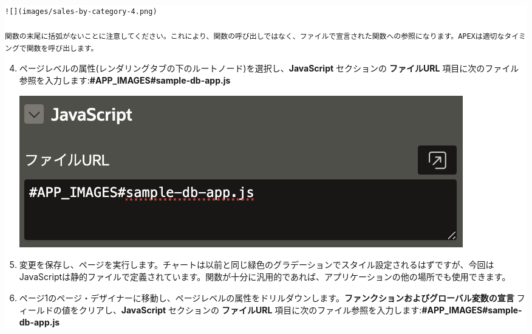     ![](images/sales-by-category-4.png)

    関数の末尾に括弧がないことに注意してください。これにより、関数の呼び出しではなく、ファイルで宣言された関数への参照になります。APEXは適切なタイミングで関数を呼び出します。
   
4. ページレベルの属性(レンダリングタブの下のルートノード)を選択し、**JavaScript** セクションの **ファイルURL** 項目に次のファイル参照を入力します:**#APP_IMAGES#sample-db-app.js**

    ![](images/javascript-file-reference.png)
   
5. 変更を保存し、ページを実行します。チャートは以前と同じ緑色のグラデーションでスタイル設定されるはずですが、今回はJavaScriptは静的ファイルで定義されています。関数が十分に汎用的であれば、アプリケーションの他の場所でも使用できます。
   
6. ページ1のページ・デザイナーに移動し、ページレベルの属性をドリルダウンします。**ファンクションおよびグローバル変数の宣言** フィールドの値をクリアし、**JavaScript** セクションの **ファイルURL** 項目に次のファイル参照を入力します:**#APP_IMAGES#sample-db-app.js**

